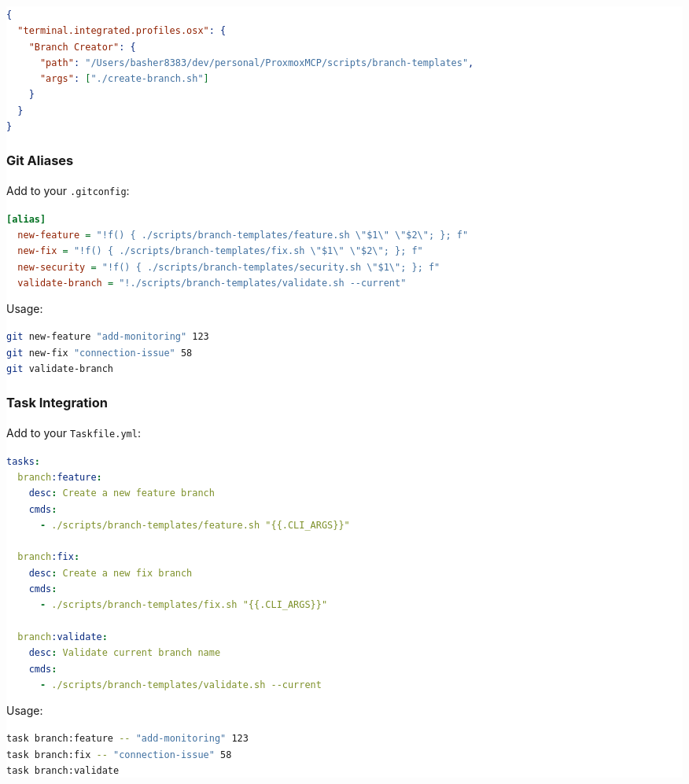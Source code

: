 ```json
{
  "terminal.integrated.profiles.osx": {
    "Branch Creator": {
      "path": "/Users/basher8383/dev/personal/ProxmoxMCP/scripts/branch-templates",
      "args": ["./create-branch.sh"]
    }
  }
}
```

### Git Aliases

Add to your `.gitconfig`:

```ini
[alias]
  new-feature = "!f() { ./scripts/branch-templates/feature.sh \"$1\" \"$2\"; }; f"
  new-fix = "!f() { ./scripts/branch-templates/fix.sh \"$1\" \"$2\"; }; f"
  new-security = "!f() { ./scripts/branch-templates/security.sh \"$1\"; }; f"
  validate-branch = "!./scripts/branch-templates/validate.sh --current"
```

Usage:

```bash
git new-feature "add-monitoring" 123
git new-fix "connection-issue" 58
git validate-branch
```

### Task Integration

Add to your `Taskfile.yml`:

```yaml
tasks:
  branch:feature:
    desc: Create a new feature branch
    cmds:
      - ./scripts/branch-templates/feature.sh "{{.CLI_ARGS}}"

  branch:fix:
    desc: Create a new fix branch
    cmds:
      - ./scripts/branch-templates/fix.sh "{{.CLI_ARGS}}"

  branch:validate:
    desc: Validate current branch name
    cmds:
      - ./scripts/branch-templates/validate.sh --current
```

Usage:

```bash
task branch:feature -- "add-monitoring" 123
task branch:fix -- "connection-issue" 58
task branch:validate
```
